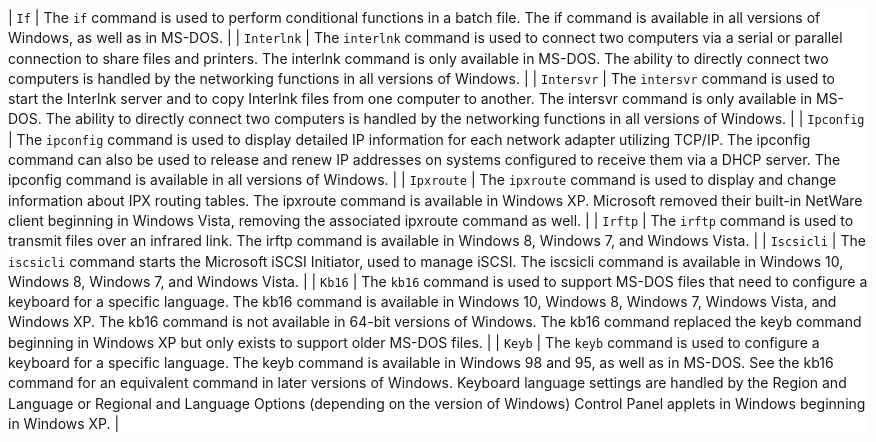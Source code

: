 | `If`                   | The `if` command is used to perform conditional functions in a batch file. The if command is available in all versions of Windows, as well as in MS-DOS.                                                                                                                                                                                                                                                                                                                                                                                                                                                                                |
| `Interlnk`             | The `interlnk` command is used to connect two computers via a serial or parallel connection to share files and printers. The interlnk command is only available in MS-DOS. The ability to directly connect two computers is handled by the networking functions in all versions of Windows.                                                                                                                                                                                                                                                                                                                                             |
| `Intersvr`             | The `intersvr` command is used to start the Interlnk server and to copy Interlnk files from one computer to another. The intersvr command is only available in MS-DOS. The ability to directly connect two computers is handled by the networking functions in all versions of Windows.                                                                                                                                                                                                                                                                                                                                                 |
| `Ipconfig`             | The `ipconfig` command is used to display detailed IP information for each network adapter utilizing TCP/IP. The ipconfig command can also be used to release and renew IP addresses on systems configured to receive them via a DHCP server. The ipconfig command is available in all versions of Windows.                                                                                                                                                                                                                                                                                                                             |
| `Ipxroute`             | The `ipxroute` command is used to display and change information about IPX routing tables. The ipxroute command is available in Windows XP. Microsoft removed their built-in NetWare client beginning in Windows Vista, removing the associated ipxroute command as well.                                                                                                                                                                                                                                                                                                                                                               |
| `Irftp`                | The `irftp` command is used to transmit files over an infrared link. The irftp command is available in Windows 8, Windows 7, and Windows Vista.                                                                                                                                                                                                                                                                                                                                                                                                                                                                                         |
| `Iscsicli`             | The `iscsicli` command starts the Microsoft iSCSI Initiator, used to manage iSCSI. The iscsicli command is available in Windows 10, Windows 8, Windows 7, and Windows Vista.                                                                                                                                                                                                                                                                                                                                                                                                                                                            |
| `Kb16`                 | The `kb16` command is used to support MS-DOS files that need to configure a keyboard for a specific language. The kb16 command is available in Windows 10, Windows 8, Windows 7, Windows Vista, and Windows XP. The kb16 command is not available in 64-bit versions of Windows. The kb16 command replaced the keyb command beginning in Windows XP but only exists to support older MS-DOS files.                                                                                                                                                                                                                                      |
| `Keyb`                 | The `keyb` command is used to configure a keyboard for a specific language. The keyb command is available in Windows 98 and 95, as well as in MS-DOS. See the kb16 command for an equivalent command in later versions of Windows. Keyboard language settings are handled by the Region and Language or Regional and Language Options (depending on the version of Windows) Control Panel applets in Windows beginning in Windows XP.                                                                                                                                                                                                   |